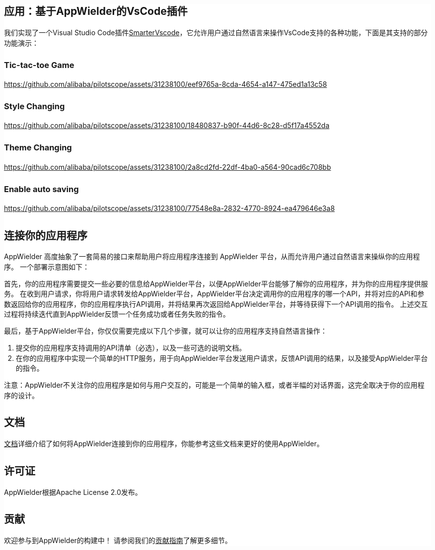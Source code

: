 ## 应用：基于AppWielder的VsCode插件
我们实现了一个Visual Studio Code插件[SmarterVscode]()，它允许用户通过自然语言来操作VsCode支持的各种功能，下面是其支持的部分功能演示：

### Tic-tac-toe Game
https://github.com/alibaba/pilotscope/assets/31238100/eef9765a-8cda-4654-a147-475ed1a13c58

### Style Changing
https://github.com/alibaba/pilotscope/assets/31238100/18480837-b90f-44d6-8c28-d5f17a4552da

### Theme Changing
https://github.com/alibaba/pilotscope/assets/31238100/2a8cd2fd-22df-4ba0-a564-90cad6c708bb

### Enable auto saving
https://github.com/alibaba/pilotscope/assets/31238100/77548e8a-2832-4770-8924-ea479646e3a8

## 连接你的应用程序

AppWielder 高度抽象了一套简易的接口来帮助用户将应用程序连接到 AppWielder 平台，从而允许用户通过自然语言来操纵你的应用程序。
一个部署示意图如下：

首先，你的应用程序需要提交一些必要的信息给AppWielder平台，以便AppWielder平台能够了解你的应用程序，并为你的应用程序提供服务。
在收到用户请求，你将用户请求转发给AppWielder平台，AppWielder平台决定调用你的应用程序的哪一个API，并将对应的API和参数返回给你的应用程序，你的应用程序执行API调用，并将结果再次返回给AppWielder平台，并等待获得下一个API调用的指令。
上述交互过程将持续迭代直到AppWielder反馈一个任务成功或者任务失败的指令。

最后，基于AppWielder平台，你仅仅需要完成以下几个步骤，就可以让你的应用程序支持自然语言操作：

1. 提交你的应用程序支持调用的API清单（必选），以及一些可选的说明文档。
2. 在你的应用程序中实现一个简单的HTTP服务，用于向AppWielder平台发送用户请求，反馈API调用的结果，以及接受AppWielder平台的指令。

注意：AppWielder不关注你的应用程序是如何与用户交互的，可能是一个简单的输入框，或者半幅的对话界面，这完全取决于你的应用程序的设计。

## 文档

[文档](https://modelscope.github.io/agentscope/#welcome-to-agentscope-tutorial-hub)详细介绍了如何将AppWielder连接到你的应用程序，你能参考这些文档来更好的使用AppWielder。

## 许可证

AppWielder根据Apache License 2.0发布。

## 贡献

欢迎参与到AppWielder的构建中！
请参阅我们的[贡献指南](https://modelscope.github.io/agentscope/zh_CN/tutorial/302-contribute.html)了解更多细节。

